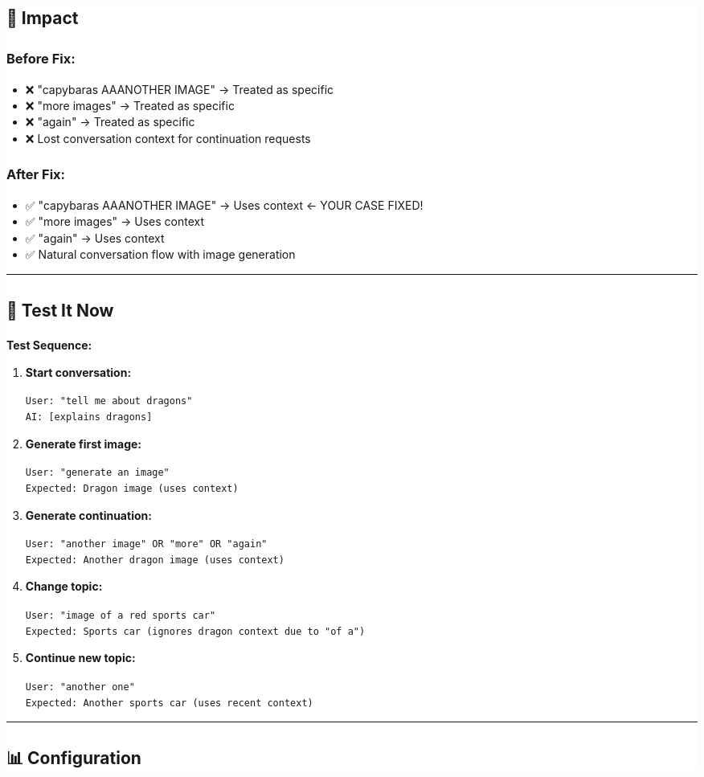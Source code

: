 ## 🚀 Impact

### Before Fix:
- ❌ "capybaras AAANOTHER IMAGE" → Treated as specific
- ❌ "more images" → Treated as specific  
- ❌ "again" → Treated as specific
- ❌ Lost conversation context for continuation requests

### After Fix:
- ✅ "capybaras AAANOTHER IMAGE" → Uses context ← YOUR CASE FIXED!
- ✅ "more images" → Uses context
- ✅ "again" → Uses context
- ✅ Natural conversation flow with image generation

---

## 🧪 Test It Now

**Test Sequence:**

1. **Start conversation:**
   ```
   User: "tell me about dragons"
   AI: [explains dragons]
   ```

2. **Generate first image:**
   ```
   User: "generate an image"
   Expected: Dragon image (uses context)
   ```

3. **Generate continuation:**
   ```
   User: "another image" OR "more" OR "again"
   Expected: Another dragon image (uses context)
   ```

4. **Change topic:**
   ```
   User: "image of a red sports car"
   Expected: Sports car (ignores dragon context due to "of a")
   ```

5. **Continue new topic:**
   ```
   User: "another one"
   Expected: Another sports car (uses recent context)
   ```

---

## 📊 Configuration
